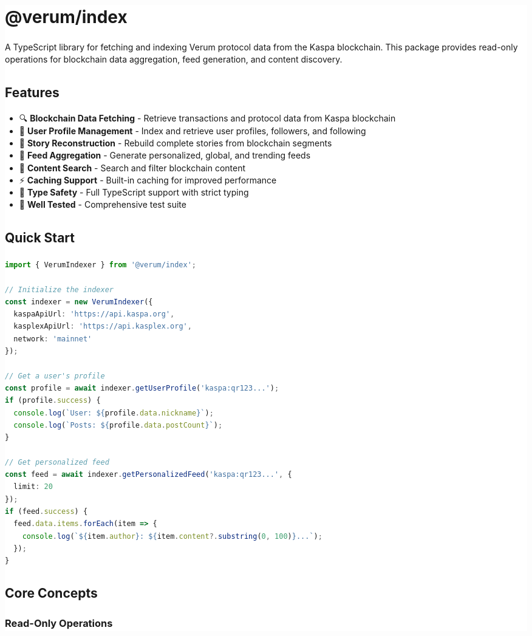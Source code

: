 # @verum/index

A TypeScript library for fetching and indexing Verum protocol data from the Kaspa blockchain. This package provides read-only operations for blockchain data aggregation, feed generation, and content discovery.

## Features

- 🔍 **Blockchain Data Fetching** - Retrieve transactions and protocol data from Kaspa blockchain
- 👤 **User Profile Management** - Index and retrieve user profiles, followers, and following
- 📖 **Story Reconstruction** - Rebuild complete stories from blockchain segments
- 📰 **Feed Aggregation** - Generate personalized, global, and trending feeds
- 🔎 **Content Search** - Search and filter blockchain content
- ⚡ **Caching Support** - Built-in caching for improved performance
- 🎯 **Type Safety** - Full TypeScript support with strict typing
- 🧪 **Well Tested** - Comprehensive test suite

## Quick Start

```typescript
import { VerumIndexer } from '@verum/index';

// Initialize the indexer
const indexer = new VerumIndexer({
  kaspaApiUrl: 'https://api.kaspa.org',
  kasplexApiUrl: 'https://api.kasplex.org',
  network: 'mainnet'
});

// Get a user's profile
const profile = await indexer.getUserProfile('kaspa:qr123...');
if (profile.success) {
  console.log(`User: ${profile.data.nickname}`);
  console.log(`Posts: ${profile.data.postCount}`);
}

// Get personalized feed
const feed = await indexer.getPersonalizedFeed('kaspa:qr123...', {
  limit: 20
});
if (feed.success) {
  feed.data.items.forEach(item => {
    console.log(`${item.author}: ${item.content?.substring(0, 100)}...`);
  });
}
```

## Core Concepts

### Read-Only Operations

